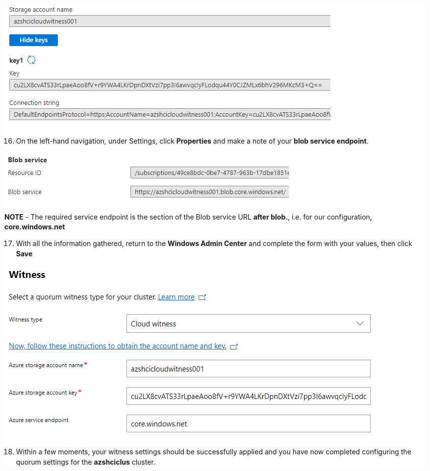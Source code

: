 ![Configure Primary Access key in Azure](/media/azure_keys_ga.png "Configure Primary Access key in Azure")

16. On the left-hand navigation, under Settings, click **Properties** and make a note of your **blob service endpoint**.

![Blob Service endpoint in Azure](/media/azure_blob_ga.png "Blob Service endpoint in Azure")

**NOTE** - The required service endpoint is the section of the Blob service URL **after blob.**, i.e. for our configuration, **core.windows.net**

17. With all the information gathered, return to the **Windows Admin Center** and complete the form with your values, then click **Save**

![Providing storage account info in Windows Admin Center](/media/wac_azure_key_ga.png "Providing storage account info in Windows Admin Center")

18. Within a few moments, your witness settings should be successfully applied and you have now completed configuring the quorum settings for the **azshciclus** cluster.
